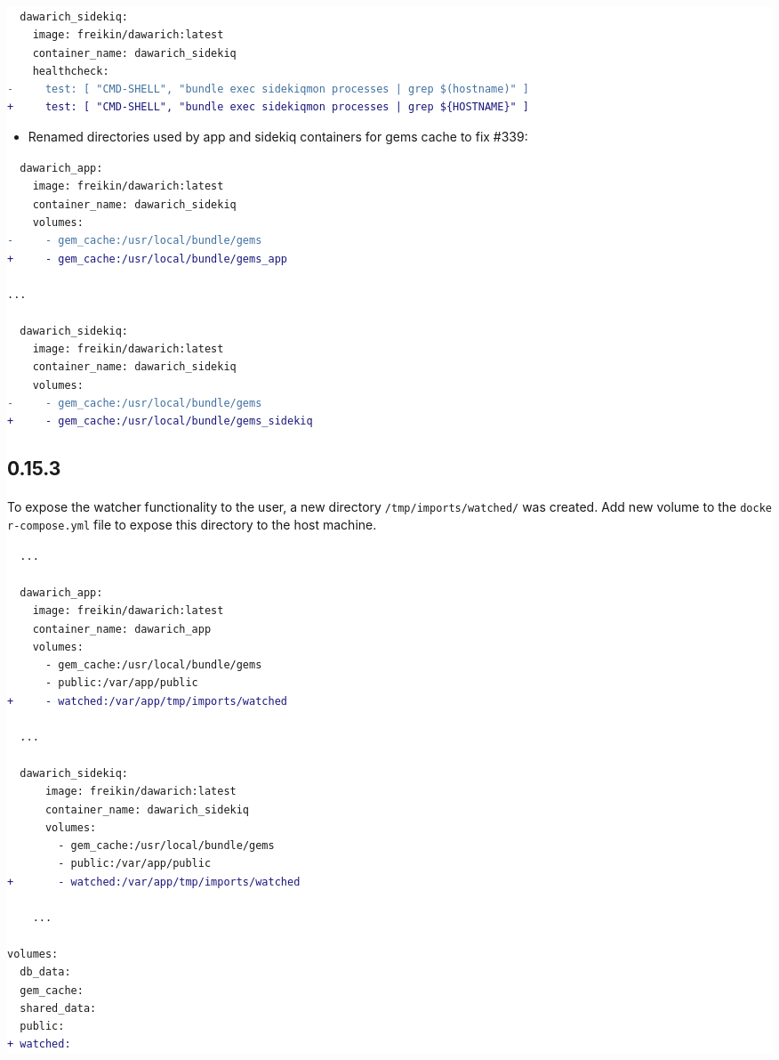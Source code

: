 ```diff
  dawarich_sidekiq:
    image: freikin/dawarich:latest
    container_name: dawarich_sidekiq
    healthcheck:
-     test: [ "CMD-SHELL", "bundle exec sidekiqmon processes | grep $(hostname)" ]
+     test: [ "CMD-SHELL", "bundle exec sidekiqmon processes | grep ${HOSTNAME}" ]
```

- Renamed directories used by app and sidekiq containers for gems cache to fix #339:

```diff
  dawarich_app:
    image: freikin/dawarich:latest
    container_name: dawarich_sidekiq
    volumes:
-     - gem_cache:/usr/local/bundle/gems
+     - gem_cache:/usr/local/bundle/gems_app

...

  dawarich_sidekiq:
    image: freikin/dawarich:latest
    container_name: dawarich_sidekiq
    volumes:
-     - gem_cache:/usr/local/bundle/gems
+     - gem_cache:/usr/local/bundle/gems_sidekiq
```


## 0.15.3

To expose the watcher functionality to the user, a new directory `/tmp/imports/watched/` was created. Add new volume to the `docker-compose.yml` file to expose this directory to the host machine.

```diff
  ...

  dawarich_app:
    image: freikin/dawarich:latest
    container_name: dawarich_app
    volumes:
      - gem_cache:/usr/local/bundle/gems
      - public:/var/app/public
+     - watched:/var/app/tmp/imports/watched

  ...

  dawarich_sidekiq:
      image: freikin/dawarich:latest
      container_name: dawarich_sidekiq
      volumes:
        - gem_cache:/usr/local/bundle/gems
        - public:/var/app/public
+       - watched:/var/app/tmp/imports/watched

    ...

volumes:
  db_data:
  gem_cache:
  shared_data:
  public:
+ watched:
```
